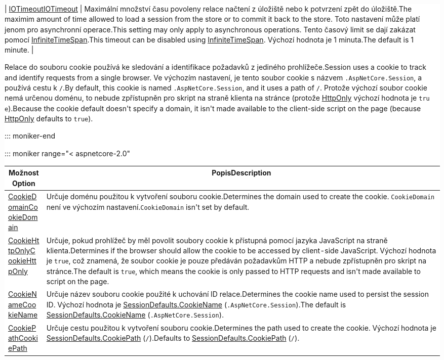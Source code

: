 | [<span data-ttu-id="b9351-220">IOTimeout</span><span class="sxs-lookup"><span data-stu-id="b9351-220">IOTimeout</span></span>](/dotnet/api/microsoft.aspnetcore.builder.sessionoptions.iotimeout) | <span data-ttu-id="b9351-221">Maximální množství času povoleny relace načtení z úložiště nebo k potvrzení zpět do úložiště.</span><span class="sxs-lookup"><span data-stu-id="b9351-221">The maximim amount of time allowed to load a session from the store or to commit it back to the store.</span></span> <span data-ttu-id="b9351-222">Toto nastavení může platí jenom pro asynchronní operace.</span><span class="sxs-lookup"><span data-stu-id="b9351-222">This setting may only apply to asynchronous operations.</span></span> <span data-ttu-id="b9351-223">Tento časový limit se dají zakázat pomocí [InfiniteTimeSpan](/dotnet/api/system.threading.timeout.infinitetimespan).</span><span class="sxs-lookup"><span data-stu-id="b9351-223">This timeout can be disabled using [InfiniteTimeSpan](/dotnet/api/system.threading.timeout.infinitetimespan).</span></span> <span data-ttu-id="b9351-224">Výchozí hodnota je 1 minuta.</span><span class="sxs-lookup"><span data-stu-id="b9351-224">The default is 1 minute.</span></span> |

<span data-ttu-id="b9351-225">Relace do souboru cookie používá ke sledování a identifikace požadavků z jediného prohlížeče.</span><span class="sxs-lookup"><span data-stu-id="b9351-225">Session uses a cookie to track and identify requests from a single browser.</span></span> <span data-ttu-id="b9351-226">Ve výchozím nastavení, je tento soubor cookie s názvem `.AspNetCore.Session`, a používá cestu k `/`.</span><span class="sxs-lookup"><span data-stu-id="b9351-226">By default, this cookie is named `.AspNetCore.Session`, and it uses a path of `/`.</span></span> <span data-ttu-id="b9351-227">Protože výchozí soubor cookie nemá určenou doménu, to nebude zpřístupněn pro skript na straně klienta na stránce (protože [HttpOnly](/dotnet/api/microsoft.aspnetcore.http.cookiebuilder.httponly) výchozí hodnota je `true`).</span><span class="sxs-lookup"><span data-stu-id="b9351-227">Because the cookie default doesn't specify a domain, it isn't made available to the client-side script on the page (because [HttpOnly](/dotnet/api/microsoft.aspnetcore.http.cookiebuilder.httponly) defaults to `true`).</span></span>

::: moniker-end

::: moniker range="< aspnetcore-2.0"

| <span data-ttu-id="b9351-228">Možnost</span><span class="sxs-lookup"><span data-stu-id="b9351-228">Option</span></span> | <span data-ttu-id="b9351-229">Popis</span><span class="sxs-lookup"><span data-stu-id="b9351-229">Description</span></span> |
| ------ | ----------- |
| [<span data-ttu-id="b9351-230">CookieDomain</span><span class="sxs-lookup"><span data-stu-id="b9351-230">CookieDomain</span></span>](/dotnet/api/microsoft.aspnetcore.builder.sessionoptions.cookiedomain) | <span data-ttu-id="b9351-231">Určuje doménu použitou k vytvoření souboru cookie.</span><span class="sxs-lookup"><span data-stu-id="b9351-231">Determines the domain used to create the cookie.</span></span> <span data-ttu-id="b9351-232">`CookieDomain` není ve výchozím nastavení.</span><span class="sxs-lookup"><span data-stu-id="b9351-232">`CookieDomain` isn't set by default.</span></span> |
| [<span data-ttu-id="b9351-233">CookieHttpOnly</span><span class="sxs-lookup"><span data-stu-id="b9351-233">CookieHttpOnly</span></span>](/dotnet/api/microsoft.aspnetcore.builder.sessionoptions.cookiehttponly) | <span data-ttu-id="b9351-234">Určuje, pokud prohlížeč by měl povolit soubory cookie k přístupná pomocí jazyka JavaScript na straně klienta.</span><span class="sxs-lookup"><span data-stu-id="b9351-234">Determines if the browser should allow the cookie to be accessed by client-side JavaScript.</span></span> <span data-ttu-id="b9351-235">Výchozí hodnota je `true`, což znamená, že soubor cookie je pouze předáván požadavkům HTTP a nebude zpřístupněn pro skript na stránce.</span><span class="sxs-lookup"><span data-stu-id="b9351-235">The default is `true`, which means the cookie is only passed to HTTP requests and isn't made available to script on the page.</span></span> |
| [<span data-ttu-id="b9351-236">CookieName</span><span class="sxs-lookup"><span data-stu-id="b9351-236">CookieName</span></span>](/dotnet/api/microsoft.aspnetcore.builder.sessionoptions.cookiename) | <span data-ttu-id="b9351-237">Určuje název souboru cookie použité k uchování ID relace.</span><span class="sxs-lookup"><span data-stu-id="b9351-237">Determines the cookie name used to persist the session ID.</span></span> <span data-ttu-id="b9351-238">Výchozí hodnota je [SessionDefaults.CookieName](/dotnet/api/microsoft.aspnetcore.session.sessiondefaults.cookiename) (`.AspNetCore.Session`).</span><span class="sxs-lookup"><span data-stu-id="b9351-238">The default is [SessionDefaults.CookieName](/dotnet/api/microsoft.aspnetcore.session.sessiondefaults.cookiename) (`.AspNetCore.Session`).</span></span> |
| [<span data-ttu-id="b9351-239">CookiePath</span><span class="sxs-lookup"><span data-stu-id="b9351-239">CookiePath</span></span>](/dotnet/api/microsoft.aspnetcore.builder.sessionoptions.cookiepath) | <span data-ttu-id="b9351-240">Určuje cestu použitou k vytvoření souboru cookie.</span><span class="sxs-lookup"><span data-stu-id="b9351-240">Determines the path used to create the cookie.</span></span> <span data-ttu-id="b9351-241">Výchozí hodnota je [SessionDefaults.CookiePath](/dotnet/api/microsoft.aspnetcore.session.sessiondefaults.cookiepath) (`/`).</span><span class="sxs-lookup"><span data-stu-id="b9351-241">Defaults to [SessionDefaults.CookiePath](/dotnet/api/microsoft.aspnetcore.session.sessiondefaults.cookiepath) (`/`).</span></span> |